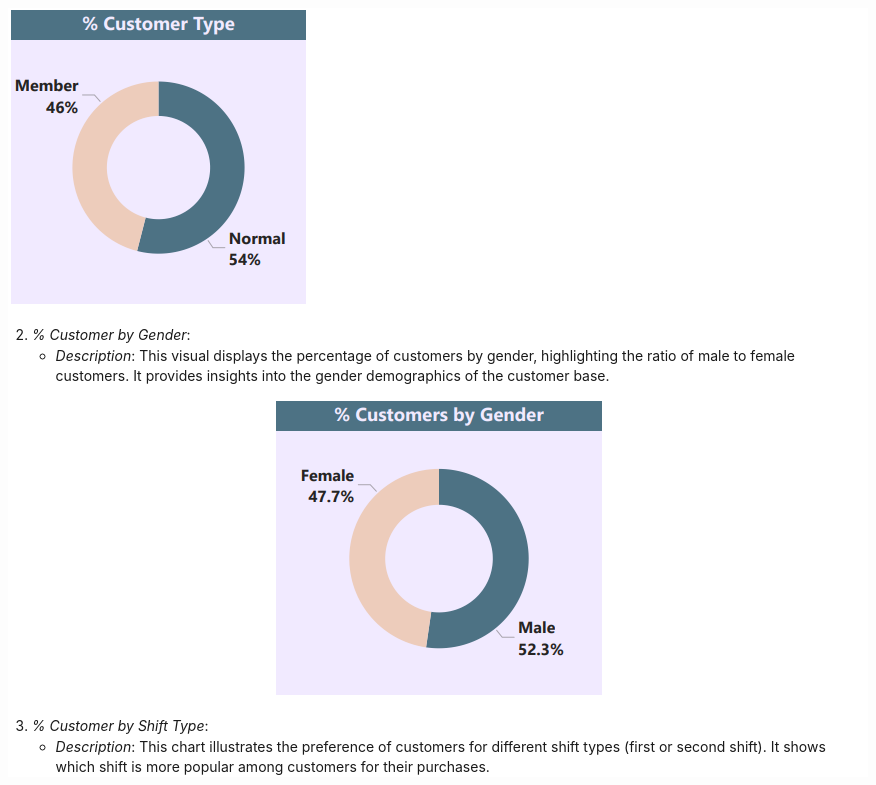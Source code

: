   <img src="IMG/customer_type.png" alt="% Customer by Type"/>
</p>

2. *% Customer by Gender*:
   - *Description*: This visual displays the percentage of customers by gender, highlighting the ratio of male to female customers. It provides insights into the gender demographics of the customer base.


<p align="center">
  <img src="IMG/customer_gender.png" alt="% Customer by Gender"/>
</p>


3. *% Customer by Shift Type*:
   - *Description*: This chart illustrates the preference of customers for different shift types (first or second shift). It shows which shift is more popular among customers for their purchases.


<p align="center">